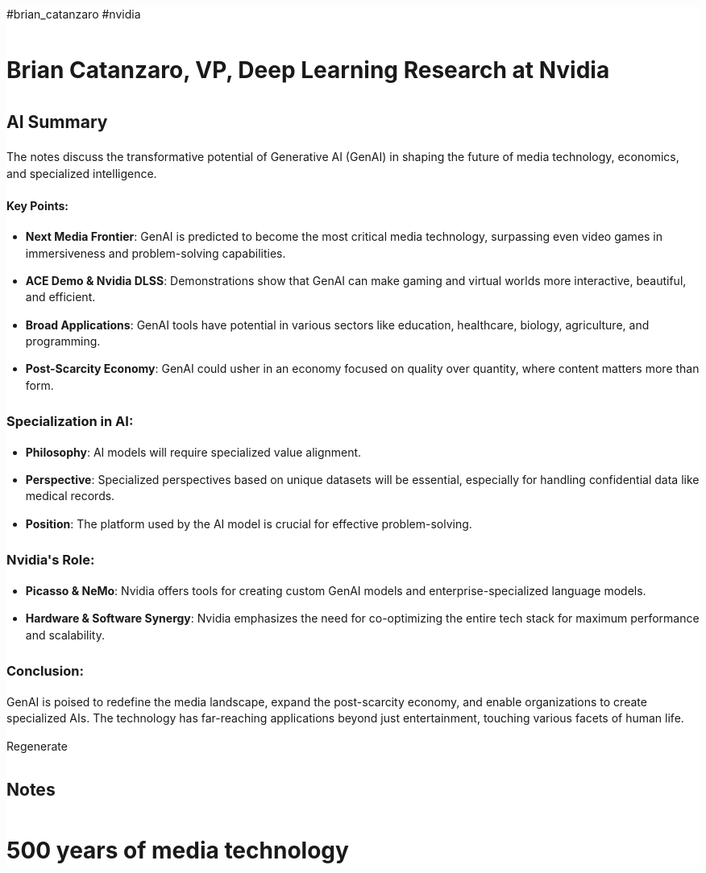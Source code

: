 #brian_catanzaro #nvidia

# Brian Catanzaro, VP, Deep Learning Research at Nvidia

## AI Summary

The notes discuss the transformative potential of Generative AI (GenAI) in shaping the future of media technology, economics, and specialized intelligence.

#### Key Points:

- **Next Media Frontier**: GenAI is predicted to become the most critical media technology, surpassing even video games in immersiveness and problem-solving capabilities.
    
- **ACE Demo & Nvidia DLSS**: Demonstrations show that GenAI can make gaming and virtual worlds more interactive, beautiful, and efficient.
    
- **Broad Applications**: GenAI tools have potential in various sectors like education, healthcare, biology, agriculture, and programming.
    
- **Post-Scarcity Economy**: GenAI could usher in an economy focused on quality over quantity, where content matters more than form.
    

### Specialization in AI:

- **Philosophy**: AI models will require specialized value alignment.
    
- **Perspective**: Specialized perspectives based on unique datasets will be essential, especially for handling confidential data like medical records.
    
- **Position**: The platform used by the AI model is crucial for effective problem-solving.
    

### Nvidia's Role:

- **Picasso & NeMo**: Nvidia offers tools for creating custom GenAI models and enterprise-specialized language models.
    
- **Hardware & Software Synergy**: Nvidia emphasizes the need for co-optimizing the entire tech stack for maximum performance and scalability.
    

### Conclusion:

GenAI is poised to redefine the media landscape, expand the post-scarcity economy, and enable organizations to create specialized AIs. The technology has far-reaching applications beyond just entertainment, touching various facets of human life.

Regenerate
## Notes

# 500 years of media technology
